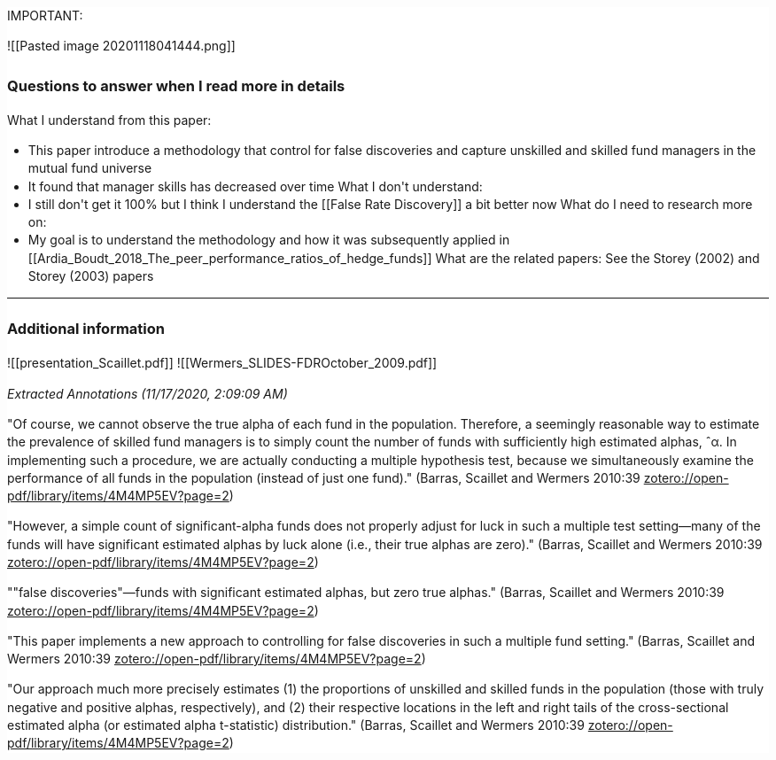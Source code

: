IMPORTANT: 

![[Pasted image 20201118041444.png]]

### Questions to answer when I read more in details

What I understand from this paper:
* This paper introduce a methodology that control for false discoveries and capture unskilled and skilled fund managers in the mutual fund universe
* It found that manager skills has decreased over time
What I don't understand:
* I still don't get it 100% but I think I understand the [[False Rate Discovery]] a bit better now
What do I need to research more on:
* My goal is to understand the methodology and how it was subsequently applied in [[Ardia_Boudt_2018_The_peer_performance_ratios_of_hedge_funds]]
What are the related papers:
See the Storey (2002) and Storey (2003) papers

---
### Additional information

![[presentation_Scaillet.pdf]]
![[Wermers_SLIDES-FDROctober_2009.pdf]]

*Extracted Annotations (11/17/2020, 2:09:09 AM)*

"Of course, we cannot observe the true alpha of each fund in the
population. Therefore, a seemingly reasonable way to estimate the
prevalence of skilled fund managers is to simply count the number of
funds with sufficiently high estimated alphas, ˆα. In implementing such
a procedure, we are actually conducting a multiple hypothesis test,
because we simultaneously examine the performance of all funds in the
population (instead of just one fund)." (Barras, Scaillet and Wermers
2010:39 <zotero://open-pdf/library/items/4M4MP5EV?page=2>)

"However, a simple count of significant-alpha funds does not properly
adjust for luck in such a multiple test setting—many of the funds will
have significant estimated alphas by luck alone (i.e., their true alphas
are zero)." (Barras, Scaillet and Wermers 2010:39
<zotero://open-pdf/library/items/4M4MP5EV?page=2>)

""false discoveries"—funds with significant estimated alphas, but zero
true alphas." (Barras, Scaillet and Wermers 2010:39
<zotero://open-pdf/library/items/4M4MP5EV?page=2>)

"This paper implements a new approach to controlling for false
discoveries in such a multiple fund setting." (Barras, Scaillet and
Wermers 2010:39 <zotero://open-pdf/library/items/4M4MP5EV?page=2>)

"Our approach much more precisely estimates (1) the proportions of
unskilled and skilled funds in the population (those with truly negative
and positive alphas, respectively), and (2) their respective locations
in the left and right tails of the cross-sectional estimated alpha (or
estimated alpha t-statistic) distribution." (Barras, Scaillet and
Wermers 2010:39 <zotero://open-pdf/library/items/4M4MP5EV?page=2>)
